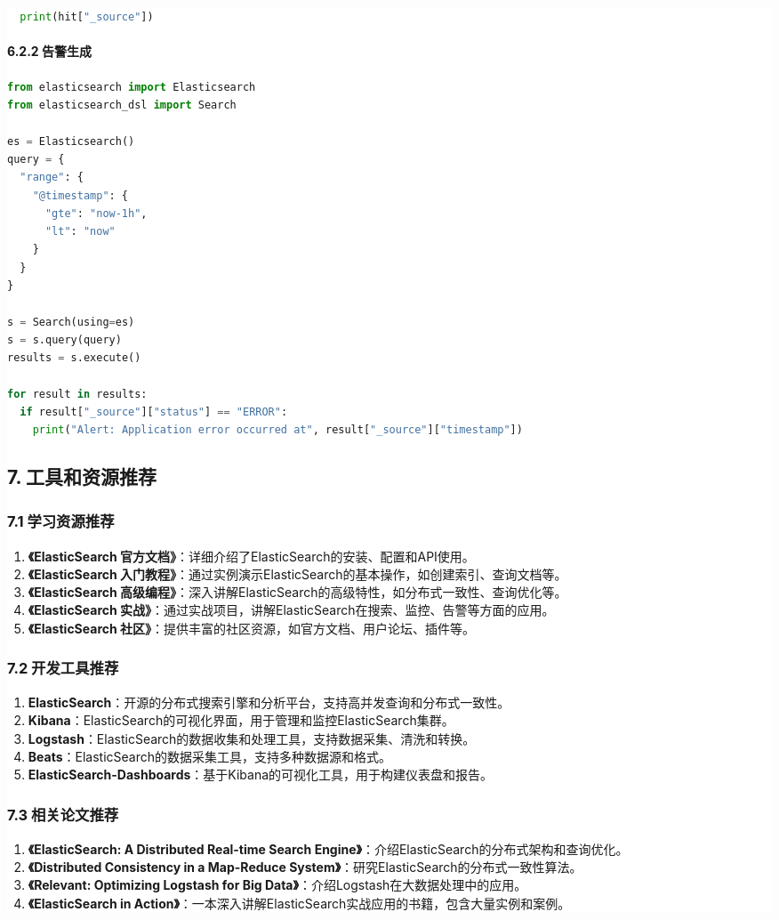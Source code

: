 ```python
  print(hit["_source"])
```

#### 6.2.2 告警生成

```python
from elasticsearch import Elasticsearch
from elasticsearch_dsl import Search

es = Elasticsearch()
query = {
  "range": {
    "@timestamp": {
      "gte": "now-1h",
      "lt": "now"
    }
  }
}

s = Search(using=es)
s = s.query(query)
results = s.execute()

for result in results:
  if result["_source"]["status"] == "ERROR":
    print("Alert: Application error occurred at", result["_source"]["timestamp"])
```

## 7. 工具和资源推荐

### 7.1 学习资源推荐

1. **《ElasticSearch 官方文档》**：详细介绍了ElasticSearch的安装、配置和API使用。
2. **《ElasticSearch 入门教程》**：通过实例演示ElasticSearch的基本操作，如创建索引、查询文档等。
3. **《ElasticSearch 高级编程》**：深入讲解ElasticSearch的高级特性，如分布式一致性、查询优化等。
4. **《ElasticSearch 实战》**：通过实战项目，讲解ElasticSearch在搜索、监控、告警等方面的应用。
5. **《ElasticSearch 社区》**：提供丰富的社区资源，如官方文档、用户论坛、插件等。

### 7.2 开发工具推荐

1. **ElasticSearch**：开源的分布式搜索引擎和分析平台，支持高并发查询和分布式一致性。
2. **Kibana**：ElasticSearch的可视化界面，用于管理和监控ElasticSearch集群。
3. **Logstash**：ElasticSearch的数据收集和处理工具，支持数据采集、清洗和转换。
4. **Beats**：ElasticSearch的数据采集工具，支持多种数据源和格式。
5. **ElasticSearch-Dashboards**：基于Kibana的可视化工具，用于构建仪表盘和报告。

### 7.3 相关论文推荐

1. **《ElasticSearch: A Distributed Real-time Search Engine》**：介绍ElasticSearch的分布式架构和查询优化。
2. **《Distributed Consistency in a Map-Reduce System》**：研究ElasticSearch的分布式一致性算法。
3. **《Relevant: Optimizing Logstash for Big Data》**：介绍Logstash在大数据处理中的应用。
4. **《ElasticSearch in Action》**：一本深入讲解ElasticSearch实战应用的书籍，包含大量实例和案例。
